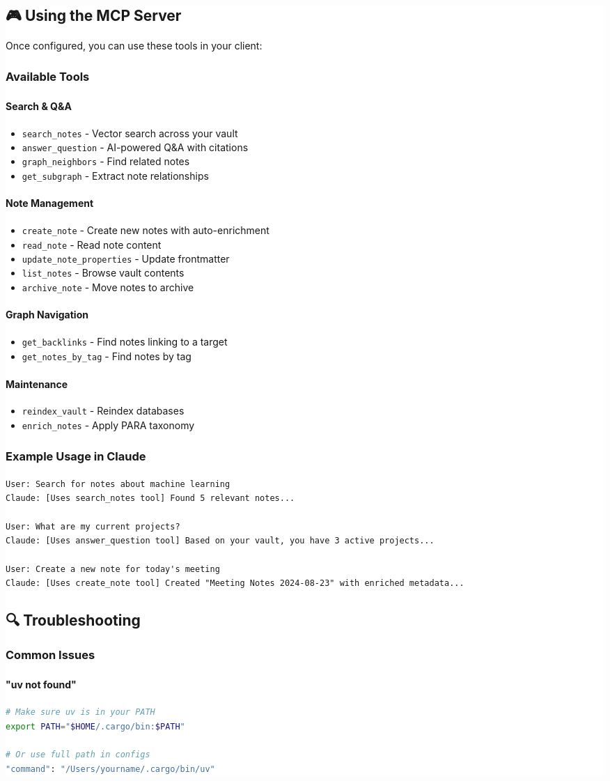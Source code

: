 ## 🎮 Using the MCP Server

Once configured, you can use these tools in your client:

### Available Tools

#### Search & Q&A
- `search_notes` - Vector search across your vault
- `answer_question` - AI-powered Q&A with citations
- `graph_neighbors` - Find related notes
- `get_subgraph` - Extract note relationships

#### Note Management
- `create_note` - Create new notes with auto-enrichment
- `read_note` - Read note content
- `update_note_properties` - Update frontmatter
- `list_notes` - Browse vault contents
- `archive_note` - Move notes to archive

#### Graph Navigation
- `get_backlinks` - Find notes linking to a target
- `get_notes_by_tag` - Find notes by tag

#### Maintenance
- `reindex_vault` - Reindex databases
- `enrich_notes` - Apply PARA taxonomy

### Example Usage in Claude

```
User: Search for notes about machine learning
Claude: [Uses search_notes tool] Found 5 relevant notes...

User: What are my current projects?
Claude: [Uses answer_question tool] Based on your vault, you have 3 active projects...

User: Create a new note for today's meeting
Claude: [Uses create_note tool] Created "Meeting Notes 2024-08-23" with enriched metadata...
```

## 🔍 Troubleshooting

### Common Issues

#### "uv not found"
```bash
# Make sure uv is in your PATH
export PATH="$HOME/.cargo/bin:$PATH"

# Or use full path in configs
"command": "/Users/yourname/.cargo/bin/uv"
```
